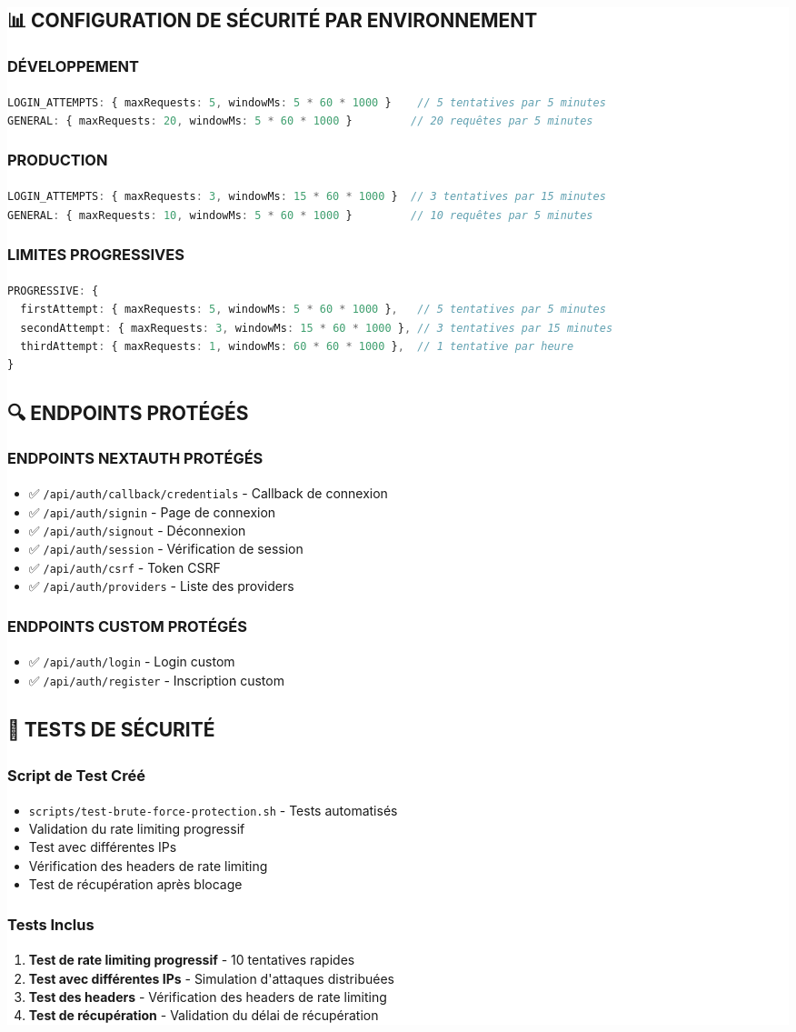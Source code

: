 ## 📊 **CONFIGURATION DE SÉCURITÉ PAR ENVIRONNEMENT**

### **DÉVELOPPEMENT**
```typescript
LOGIN_ATTEMPTS: { maxRequests: 5, windowMs: 5 * 60 * 1000 }    // 5 tentatives par 5 minutes
GENERAL: { maxRequests: 20, windowMs: 5 * 60 * 1000 }         // 20 requêtes par 5 minutes
```

### **PRODUCTION**
```typescript
LOGIN_ATTEMPTS: { maxRequests: 3, windowMs: 15 * 60 * 1000 }  // 3 tentatives par 15 minutes
GENERAL: { maxRequests: 10, windowMs: 5 * 60 * 1000 }         // 10 requêtes par 5 minutes
```

### **LIMITES PROGRESSIVES**
```typescript
PROGRESSIVE: {
  firstAttempt: { maxRequests: 5, windowMs: 5 * 60 * 1000 },   // 5 tentatives par 5 minutes
  secondAttempt: { maxRequests: 3, windowMs: 15 * 60 * 1000 }, // 3 tentatives par 15 minutes
  thirdAttempt: { maxRequests: 1, windowMs: 60 * 60 * 1000 },  // 1 tentative par heure
}
```

## 🔍 **ENDPOINTS PROTÉGÉS**

### **ENDPOINTS NEXTAUTH PROTÉGÉS**
- ✅ `/api/auth/callback/credentials` - Callback de connexion
- ✅ `/api/auth/signin` - Page de connexion
- ✅ `/api/auth/signout` - Déconnexion
- ✅ `/api/auth/session` - Vérification de session
- ✅ `/api/auth/csrf` - Token CSRF
- ✅ `/api/auth/providers` - Liste des providers

### **ENDPOINTS CUSTOM PROTÉGÉS**
- ✅ `/api/auth/login` - Login custom
- ✅ `/api/auth/register` - Inscription custom

## 🧪 **TESTS DE SÉCURITÉ**

### **Script de Test Créé**
- `scripts/test-brute-force-protection.sh` - Tests automatisés
- Validation du rate limiting progressif
- Test avec différentes IPs
- Vérification des headers de rate limiting
- Test de récupération après blocage

### **Tests Inclus**
1. **Test de rate limiting progressif** - 10 tentatives rapides
2. **Test avec différentes IPs** - Simulation d'attaques distribuées
3. **Test des headers** - Vérification des headers de rate limiting
4. **Test de récupération** - Validation du délai de récupération
